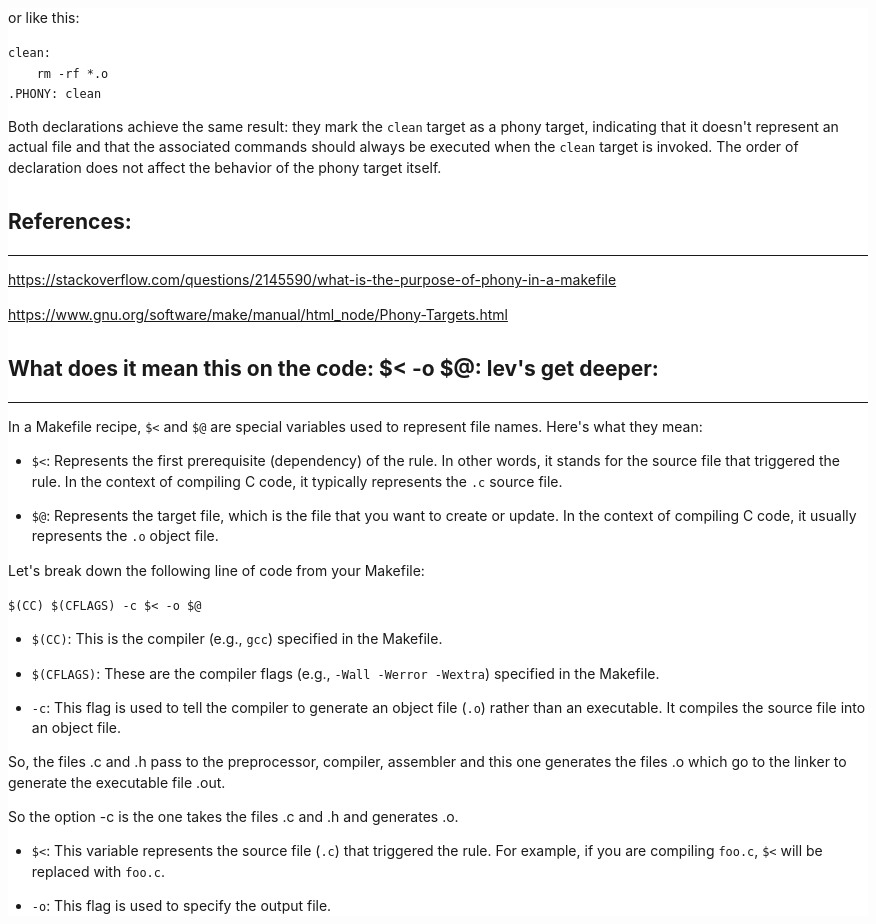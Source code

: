or like this:

```make
clean:
    rm -rf *.o
.PHONY: clean
```

Both declarations achieve the same result: they mark the `clean` target as a phony target, indicating that it doesn't represent an actual file and that the associated commands should always be executed when the `clean` target is invoked. The order of declaration does not affect the behavior of the phony target itself.

## References:
-----------
https://stackoverflow.com/questions/2145590/what-is-the-purpose-of-phony-in-a-makefile

https://www.gnu.org/software/make/manual/html_node/Phony-Targets.html

## What does it mean this on the code: $< -o $@: lev's get deeper:
-------------------------------------------------------------------

In a Makefile recipe, `$<` and `$@` are special variables used to represent file names. Here's what they mean:

- `$<`: Represents the first prerequisite (dependency) of the rule. In other words, it stands for the source file that triggered the rule. In the context of compiling C code, it typically represents the `.c` source file.

- `$@`: Represents the target file, which is the file that you want to create or update. In the context of compiling C code, it usually represents the `.o` object file.

Let's break down the following line of code from your Makefile:

```make
$(CC) $(CFLAGS) -c $< -o $@
```

- `$(CC)`: This is the compiler (e.g., `gcc`) specified in the Makefile.

- `$(CFLAGS)`: These are the compiler flags (e.g., `-Wall -Werror -Wextra`) specified in the Makefile.

- `-c`: This flag is used to tell the compiler to generate an object file (`.o`) rather than an executable. It compiles the source file into an object file. 

So, the files .c and .h pass to the preprocessor, compiler, assembler and this one generates the files .o which go to the linker to generate the executable file .out. 

So the option -c is the one takes the files .c and .h and generates .o.

- `$<`: This variable represents the source file (`.c`) that triggered the rule. For example, if you are compiling `foo.c`, `$<` will be replaced with `foo.c`.

- `-o`: This flag is used to specify the output file.

